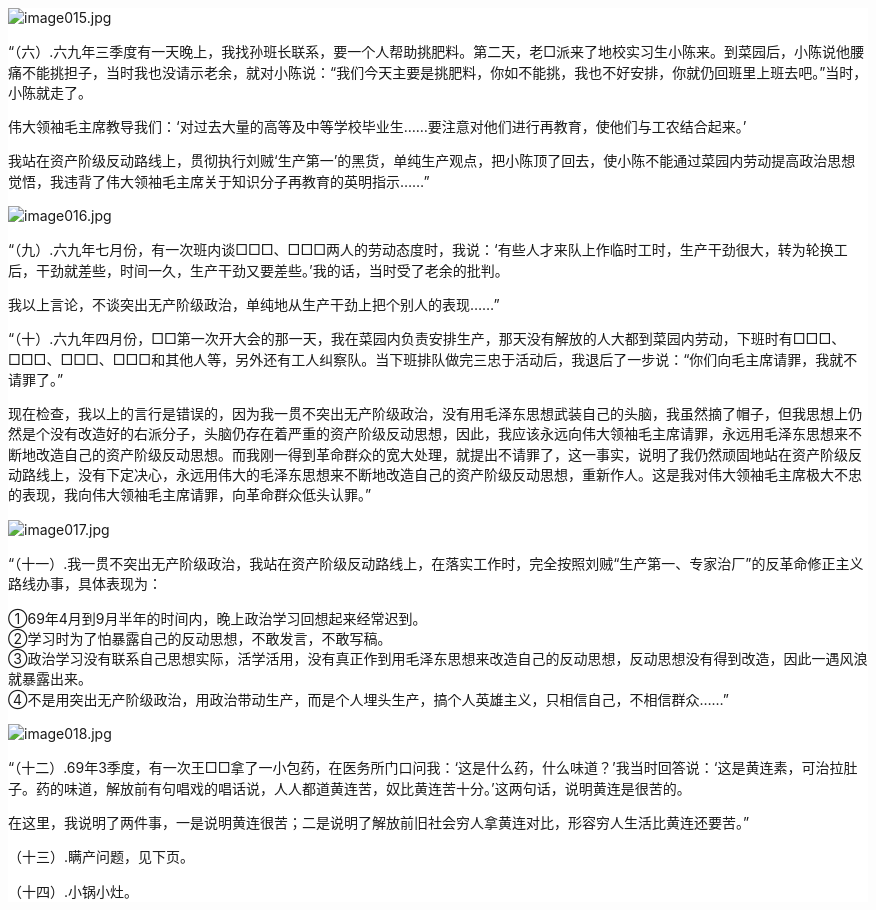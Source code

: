   <img align="top" alt="image015.jpg" border="0" height="165" src="http://mjlsh.usc.cuhk.edu.hk/medias/contents/437/youpai3/image015.jpg" width="553"/>
 </p>
 <p>
  “（六）.六九年三季度有一天晚上，我找孙班长联系，要一个人帮助挑肥料。第二天，老□派来了地校实习生小陈来。到菜园后，小陈说他腰痛不能挑担子，当时我也没请示老余，就对小陈说：“我们今天主要是挑肥料，你如不能挑，我也不好安排，你就仍回班里上班去吧。”当时，小陈就走了。
 </p>
 <p>
  伟大领袖毛主席教导我们：‘对过去大量的高等及中等学校毕业生……要注意对他们进行再教育，使他们与工农结合起来。’
 </p>
 <p>
  我站在资产阶级反动路线上，贯彻执行刘贼‘生产第一’的黑货，单纯生产观点，把小陈顶了回去，使小陈不能通过菜园内劳动提高政治思想觉悟，我违背了伟大领袖毛主席关于知识分子再教育的英明指示……”
 </p>
 <p>
  <img align="top" alt="image016.jpg" border="0" height="97" src="http://mjlsh.usc.cuhk.edu.hk/medias/contents/437/youpai3/image016.jpg" width="553"/>
 </p>
 <p>
  “（九）.六九年七月份，有一次班内谈□□□、□□□两人的劳动态度时，我说：‘有些人才来队上作临时工时，生产干劲很大，转为轮换工后，干劲就差些，时间一久，生产干劲又要差些。’我的话，当时受了老余的批判。
 </p>
 <p>
  我以上言论，不谈突出无产阶级政治，单纯地从生产干劲上把个别人的表现……”
 </p>
 <p>
  “（十）.六九年四月份，□□第一次开大会的那一天，我在菜园内负责安排生产，那天没有解放的人大都到菜园内劳动，下班时有□□□、□□□、□□□、□□□和其他人等，另外还有工人纠察队。当下班排队做完三忠于活动后，我退后了一步说：“你们向毛主席请罪，我就不请罪了。”
 </p>
 <p>
  现在检查，我以上的言行是错误的，因为我一贯不突出无产阶级政治，没有用毛泽东思想武装自己的头脑，我虽然摘了帽子，但我思想上仍然是个没有改造好的右派分子，头脑仍存在着严重的资产阶级反动思想，因此，我应该永远向伟大领袖毛主席请罪，永远用毛泽东思想来不断地改造自己的资产阶级反动思想。而我刚一得到革命群众的宽大处理，就提出不请罪了，这一事实，说明了我仍然顽固地站在资产阶级反动路线上，没有下定决心，永远用伟大的毛泽东思想来不断地改造自己的资产阶级反动思想，重新作人。这是我对伟大领袖毛主席极大不忠的表现，我向伟大领袖毛主席请罪，向革命群众低头认罪。”
 </p>
 <p>
  <img align="top" alt="image017.jpg" border="0" height="246" src="http://mjlsh.usc.cuhk.edu.hk/medias/contents/437/youpai3/image017.jpg" width="553"/>
 </p>
 <p>
  “（十一）.我一贯不突出无产阶级政治，我站在资产阶级反动路线上，在落实工作时，完全按照刘贼“生产第一、专家治厂”的反革命修正主义路线办事，具体表现为：
 </p>
 <p>
  ①69年4月到9月半年的时间内，晚上政治学习回想起来经常迟到。
  <br/>
  ②学习时为了怕暴露自己的反动思想，不敢发言，不敢写稿。
  <br/>
  ③政治学习没有联系自己思想实际，活学活用，没有真正作到用毛泽东思想来改造自己的反动思想，反动思想没有得到改造，因此一遇风浪就暴露出来。
  <br/>
  ④不是用突出无产阶级政治，用政治带动生产，而是个人埋头生产，搞个人英雄主义，只相信自己，不相信群众……”
 </p>
 <p>
  <img align="top" alt="image018.jpg" border="0" height="224" src="http://mjlsh.usc.cuhk.edu.hk/medias/contents/437/youpai3/image018.jpg" width="553"/>
 </p>
 <p>
  “（十二）.69年3季度，有一次王□□拿了一小包药，在医务所门口问我：‘这是什么药，什么味道？’我当时回答说：‘这是黄连素，可治拉肚子。药的味道，解放前有句唱戏的唱话说，人人都道黄连苦，奴比黄连苦十分。’这两句话，说明黄连是很苦的。
 </p>
 <p>
  在这里，我说明了两件事，一是说明黄连很苦；二是说明了解放前旧社会穷人拿黄连对比，形容穷人生活比黄连还要苦。”
 </p>
 <p>
  （十三）.瞒产问题，见下页。
 </p>
 <p>
  （十四）.小锅小灶。